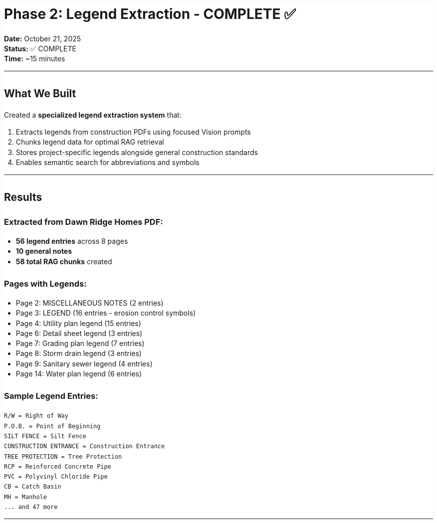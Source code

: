 # Phase 2: Legend Extraction - COMPLETE ✅

**Date:** October 21, 2025  
**Status:** ✅ COMPLETE  
**Time:** ~15 minutes

---

## What We Built

Created a **specialized legend extraction system** that:
1. Extracts legends from construction PDFs using focused Vision prompts
2. Chunks legend data for optimal RAG retrieval
3. Stores project-specific legends alongside general construction standards
4. Enables semantic search for abbreviations and symbols

---

## Results

### Extracted from Dawn Ridge Homes PDF:
- **56 legend entries** across 8 pages
- **10 general notes**
- **58 total RAG chunks** created

### Pages with Legends:
- Page 2: MISCELLANEOUS NOTES (2 entries)
- Page 3: LEGEND (16 entries - erosion control symbols)
- Page 4: Utility plan legend (15 entries)
- Page 6: Detail sheet legend (3 entries)
- Page 7: Grading plan legend (7 entries)
- Page 8: Storm drain legend (3 entries)
- Page 9: Sanitary sewer legend (4 entries)
- Page 14: Water plan legend (6 entries)

### Sample Legend Entries:
```
R/W = Right of Way
P.O.B. = Point of Beginning
SILT FENCE = Silt Fence
CONSTRUCTION ENTRANCE = Construction Entrance
TREE PROTECTION = Tree Protection
RCP = Reinforced Concrete Pipe
PVC = Polyvinyl Chloride Pipe
CB = Catch Basin
MH = Manhole
... and 47 more
```

---
